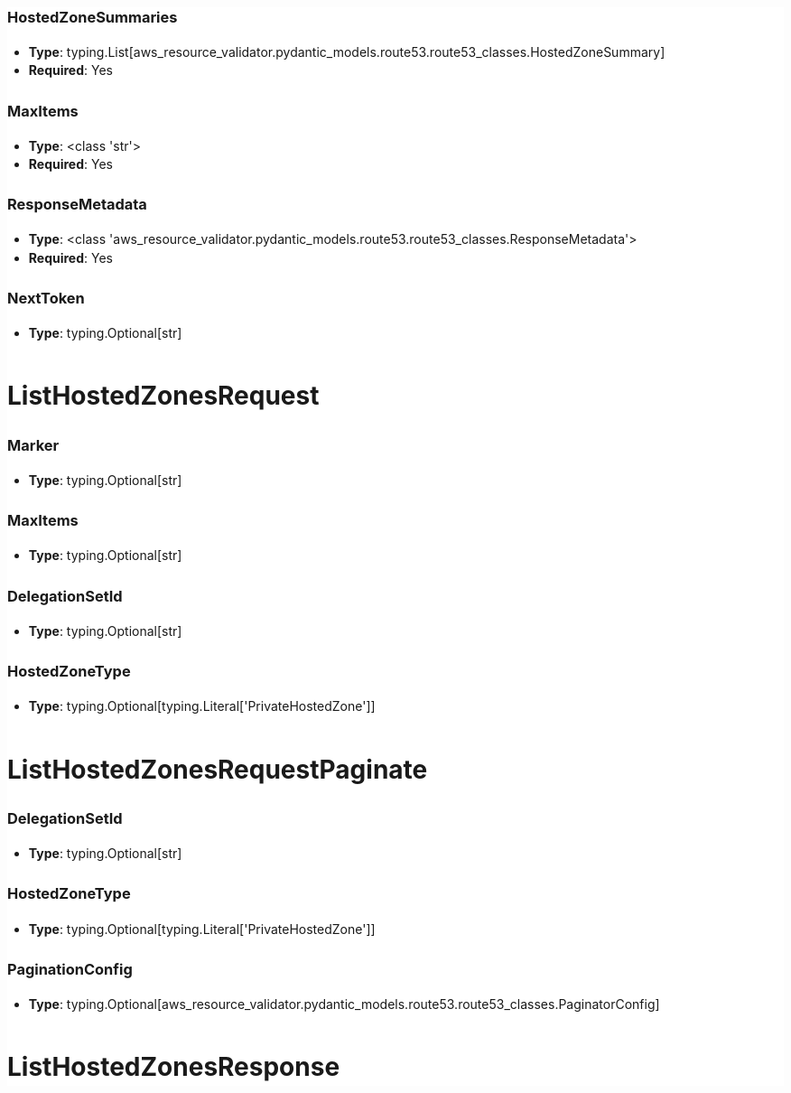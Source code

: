 ### HostedZoneSummaries
- **Type**: typing.List[aws_resource_validator.pydantic_models.route53.route53_classes.HostedZoneSummary]
- **Required**: Yes

### MaxItems
- **Type**: <class 'str'>
- **Required**: Yes

### ResponseMetadata
- **Type**: <class 'aws_resource_validator.pydantic_models.route53.route53_classes.ResponseMetadata'>
- **Required**: Yes

### NextToken
- **Type**: typing.Optional[str]


# ListHostedZonesRequest

### Marker
- **Type**: typing.Optional[str]

### MaxItems
- **Type**: typing.Optional[str]

### DelegationSetId
- **Type**: typing.Optional[str]

### HostedZoneType
- **Type**: typing.Optional[typing.Literal['PrivateHostedZone']]


# ListHostedZonesRequestPaginate

### DelegationSetId
- **Type**: typing.Optional[str]

### HostedZoneType
- **Type**: typing.Optional[typing.Literal['PrivateHostedZone']]

### PaginationConfig
- **Type**: typing.Optional[aws_resource_validator.pydantic_models.route53.route53_classes.PaginatorConfig]


# ListHostedZonesResponse
